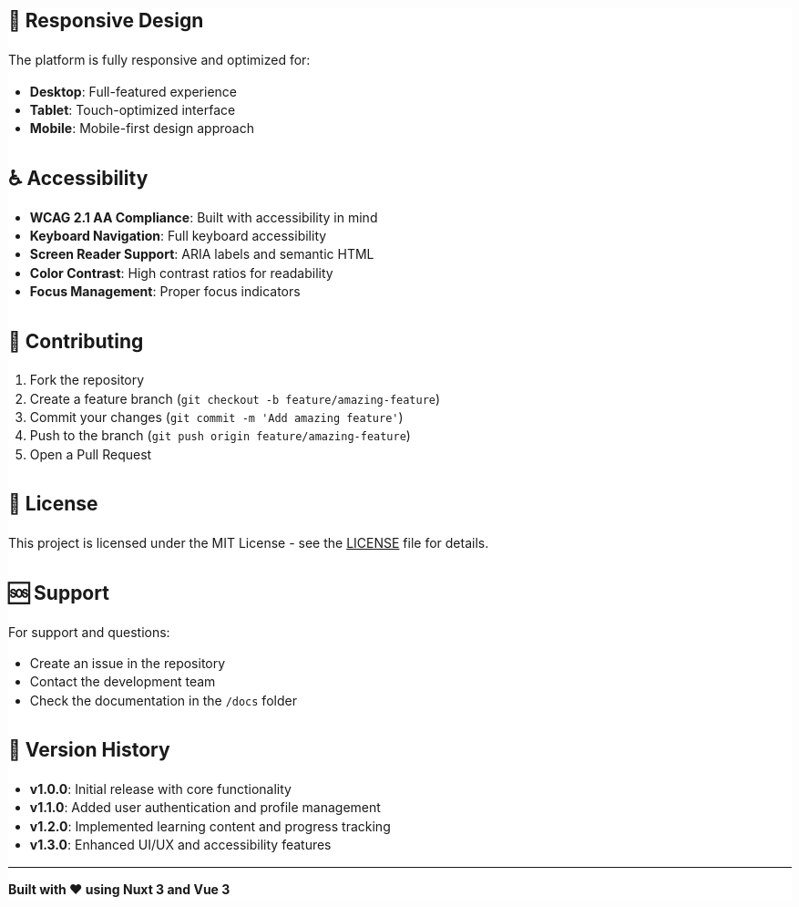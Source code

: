 ## 📱 Responsive Design

The platform is fully responsive and optimized for:

- **Desktop**: Full-featured experience
- **Tablet**: Touch-optimized interface
- **Mobile**: Mobile-first design approach

## ♿ Accessibility

- **WCAG 2.1 AA Compliance**: Built with accessibility in mind
- **Keyboard Navigation**: Full keyboard accessibility
- **Screen Reader Support**: ARIA labels and semantic HTML
- **Color Contrast**: High contrast ratios for readability
- **Focus Management**: Proper focus indicators

## 🤝 Contributing

1. Fork the repository
2. Create a feature branch (`git checkout -b feature/amazing-feature`)
3. Commit your changes (`git commit -m 'Add amazing feature'`)
4. Push to the branch (`git push origin feature/amazing-feature`)
5. Open a Pull Request

## 📄 License

This project is licensed under the MIT License - see the [LICENSE](LICENSE) file for details.

## 🆘 Support

For support and questions:

- Create an issue in the repository
- Contact the development team
- Check the documentation in the `/docs` folder

## 🔄 Version History

- **v1.0.0**: Initial release with core functionality
- **v1.1.0**: Added user authentication and profile management
- **v1.2.0**: Implemented learning content and progress tracking
- **v1.3.0**: Enhanced UI/UX and accessibility features

---

**Built with ❤️ using Nuxt 3 and Vue 3**

